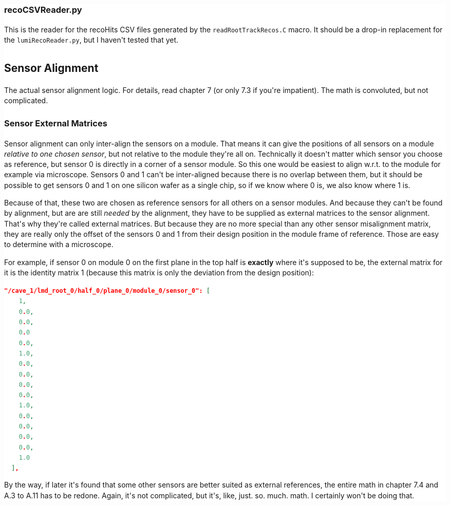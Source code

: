 ### recoCSVReader.py

This is the reader for the recoHits CSV files generated by the `readRootTrackRecos.C` macro. It should be a drop-in replacement for the `lumiRecoReader.py`, but I haven't tested that yet.

## Sensor Alignment

The actual sensor alignment logic. For details, read chapter 7 (or only 7.3 if you're impatient). The math is convoluted, but not complicated.

### Sensor External Matrices

Sensor alignment can only inter-align the sensors on a module. That means it can give the positions of all sensors on a module _relative to one chosen sensor_, but not relative to the module they're all on. Technically it doesn't matter which sensor you choose as reference, but sensor 0 is directly in a corner of a sensor module. So this one would be easiest to align w.r.t. to the module for example via microscope. Sensors 0 and 1 can't be inter-aligned because there is no overlap between them, but it should be possible to get sensors 0 and 1 on one silicon wafer as a single chip, so if we know where 0 is, we also know where 1 is.

Because of that, these two are chosen as reference sensors for all others on a sensor modules. And because they can't be found by alignment, but are are still _needed_ by the alignment, they have to be supplied as external matrices to the sensor alignment. That's why they're called external matrices. But because they are no more special than any other sensor misalignment matrix, they are really only the offset of the sensors 0 and 1 from their design position in the module frame of reference. Those are easy to determine with a microscope.

For example, if sensor 0 on module 0 on the first plane in the top half is **exactly** where it's supposed to be, the external matrix for it is the identity matrix $\mathrel{1}$ (because this matrix is only the deviation from the design position):

```json
"/cave_1/lmd_root_0/half_0/plane_0/module_0/sensor_0": [
    1,
    0.0,
    0.0,
    0.0
    0.0,
    1.0,
    0.0,
    0.0,
    0.0,
    0.0,
    1.0,
    0.0,
    0.0,
    0.0,
    0.0,
    1.0
  ],
```

By the way, if later it's found that some other sensors are better suited as external references, the entire math in chapter 7.4 and A.3 to A.11 has to be redone. Again, it's not complicated, but it's, like, just. so. much. math. I certainly won't be doing that.
